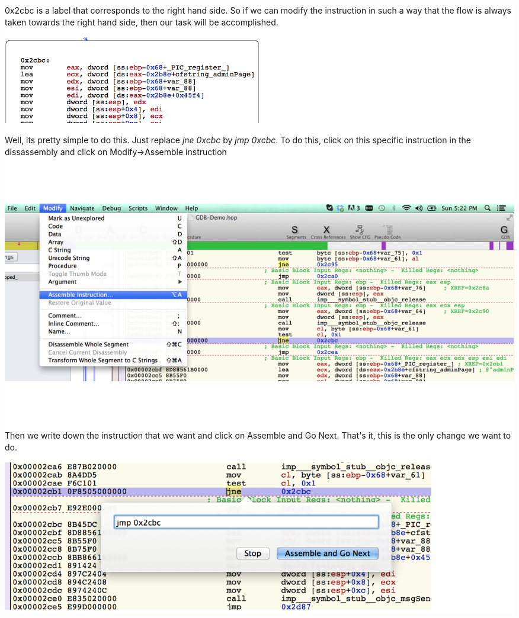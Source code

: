 <p>0x2cbc is a label that corresponds to the right hand side. So if we can modify the instruction in such a way that the flow is always taken towards the right hand side, then our task will be accomplished.</p>

<img src="/images/posts/ios28/16.png" width="429" height="145" alt="16">

<p>Well, its pretty simple to do this. Just replace <i>jne 0xcbc</i> by <i>jmp 0xcbc</i>. To do this, click on this specific instruction in the dissassembly and click on Modify->Assemble instruction</p>


<img src="/images/posts/ios28/17.png" width="1217" height="425" alt="17">
<p>Then we write down the instruction that we want and click on Assemble and Go Next. That's it, this is the only change we want to do.</p>

<img src="/images/posts/ios28/18.png" width="720" height="250" alt="18">
